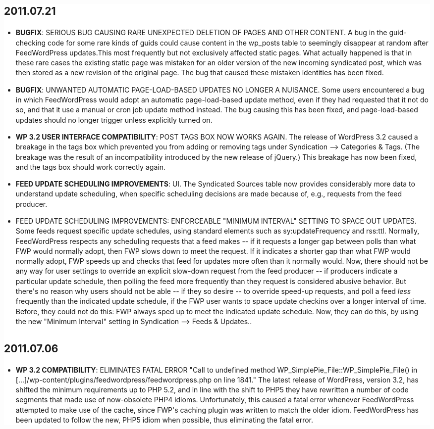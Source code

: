 ## 2011.07.21

*	__BUGFIX__: SERIOUS BUG CAUSING RARE UNEXPECTED DELETION OF PAGES AND OTHER
	CONTENT. A bug in the guid-checking code for some rare kinds of guids could
	cause content in the wp_posts table to seemingly disappear at random after
	FeedWordPress updates.This most frequently but not exclusively affected
	static pages. What actually happened is that in these rare cases the
	existing static page was mistaken for an older version of the new incoming
	syndicated post, which was then stored as a new revision of the original
	page. The bug that caused these mistaken identities has been fixed.
	
*	__BUGFIX__: UNWANTED AUTOMATIC PAGE-LOAD-BASED UPDATES NO LONGER A NUISANCE.
	Some users encountered a bug in which FeedWordPress would adopt an automatic
	page-load-based update method, even if they had requested that it not do
	so, and that it use a manual or cron job update method instead. The bug
	causing this has been fixed, and page-load-based updates should no longer
	trigger unless explicitly turned on.

*	__WP 3.2 USER INTERFACE COMPATIBILITY__: POST TAGS BOX NOW WORKS AGAIN. The
	release of WordPress 3.2 caused a breakage in the tags box which prevented
	you from adding or removing tags under Syndication --> Categories & Tags.
	(The breakage was the result of an incompatibility introduced by the new
	release of jQuery.) This breakage has now been fixed, and the tags box
	should work correctly again.

*	__FEED UPDATE SCHEDULING IMPROVEMENTS__: UI. The Syndicated Sources table now
	provides considerably more data to understand update scheduling, when
	specific scheduling decisions are made because of, e.g., requests from the
	feed producer.
	
* 	FEED UPDATE SCHEDULING IMPROVEMENTS: ENFORCEABLE "MINIMUM INTERVAL" SETTING
	TO SPACE OUT UPDATES. Some feeds request specific update schedules, using
	standard elements such as sy:updateFrequency and rss:ttl. Normally,
	FeedWordPress respects any scheduling requests that a feed makes -- if it
	requests a longer gap between polls than what FWP would normally adopt, then
	FWP slows down to meet the request. If it indicates a shorter gap than what
	FWP would normally adopt, FWP speeds up and checks that feed for updates
	more often than it normally would. Now, there should not be any way for user
	settings to override an explicit slow-down request from the feed producer --
	if producers indicate a particular update schedule, then polling the feed
	more frequently than they request is considered abusive behavior. But
	there's no reason why users should not be able -- if they so desire -- to
	override speed-up requests, and poll a feed *less* frequently than the
	indicated update schedule, if the FWP user wants to space update checkins
	over a longer interval of time. Before, they could not do this: FWP always
	sped up to meet the indicated update schedule. Now, they can do this, by
	using the new "Minimum Interval" setting in Syndication --> Feeds &
	Updates..
	
## 2011.07.06

*	__WP 3.2 COMPATIBILITY__: ELIMINATES FATAL ERROR "Call to undefined method
    WP_SimplePie_File::WP_SimplePie_File() in
    [...]/wp-content/plugins/feedwordpress/feedwordpress.php on line 1841." The
    latest release of WordPress, version 3.2, has shifted the minimum
    requirements up to PHP 5.2, and in line with the shift to PHP5 they have
    rewritten a number of code segments that made use of now-obsolete PHP4
    idioms. Unfortunately, this caused a fatal error whenever FeedWordPress
    attempted to make use of the cache, since FWP's caching plugin was written
    to match the older idiom. FeedWordPress has been updated to follow the new,
    PHP5 idiom when possible, thus eliminating the fatal error.
